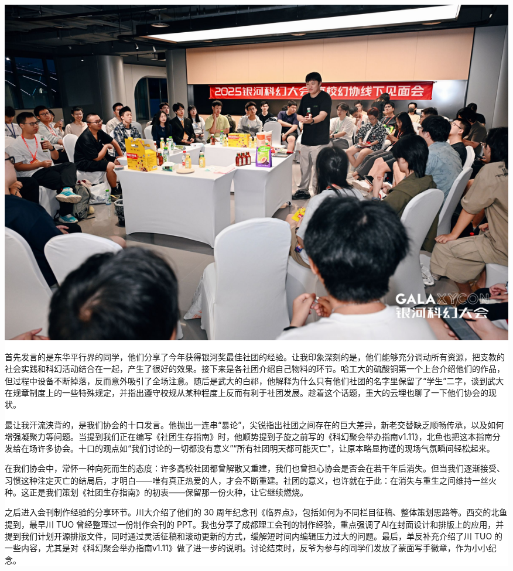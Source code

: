 ![高校幻协线下见面会进行中](../photos/银河奖活动新闻速递/高校幻协线下见面会进行中.jpg)

首先发言的是东华平行界的同学，他们分享了今年获得银河奖最佳社团的经验。让我印象深刻的是，他们能够充分调动所有资源，把支教的社会实践和科幻活动结合在一起，产生了很好的效果。接下来是各社团介绍自己物料的环节。哈工大的硫酸铜第一个上台介绍他们的作品，但过程中设备不断掉落，反而意外吸引了全场注意。随后是武大的白祁，他解释为什么只有他们社团的名字里保留了“学生”二字，谈到武大在规章制度上的一些特殊规定，并指出遵守校规从某种程度上反而有利于社团发展。趁着这个话题，重大的云埋也聊了一下他们协会的现状。

最让我汗流浃背的，是我们协会的十口发言。他抛出一连串“暴论”，尖锐指出社团之间存在的巨大差异，新老交替缺乏顺畅传承，以及如何增强凝聚力等问题。当提到我们正在编写《社团生存指南》时，他顺势提到子旋之前写的《科幻聚会举办指南v1.11》，北鱼也把这本指南分发给在场许多协会。十口的观点如“我们讨论的一切都没有意义”“所有社团明天都可能灭亡”，让原本略显拘谨的现场气氛瞬间轻松起来。

在我们协会中，常怀一种向死而生的态度：许多高校社团都曾解散又重建，我们也曾担心协会是否会在若干年后消失。但当我们逐渐接受、习惯这种注定灭亡的结局后，才明白——唯有真正热爱的人，才会不断重建。社团的意义，也许就在于此：在消失与重生之间维持一丝火种。这正是我们策划《社团生存指南》的初衷——保留那一份火种，让它继续燃烧。

之后进入会刊制作经验的分享环节。川大介绍了他们的 30 周年纪念刊《临界点》，包括如何为不同栏目征稿、整体策划思路等。西交的北鱼提到，最早川 TUO 曾经整理过一份制作会刊的 PPT。我也分享了成都理工会刊的制作经验，重点强调了AI在封面设计和排版上的应用，并提到我们计划开源排版文件，同时通过灵活征稿和滚动更新的方式，缓解短时间内编辑压力过大的问题。最后，单反补充介绍了川 TUO 的一些内容，尤其是对《科幻聚会举办指南v1.11》做了进一步的说明。讨论结束时，反爷为参与的同学们发放了蒙面写手徽章，作为小小纪念。
